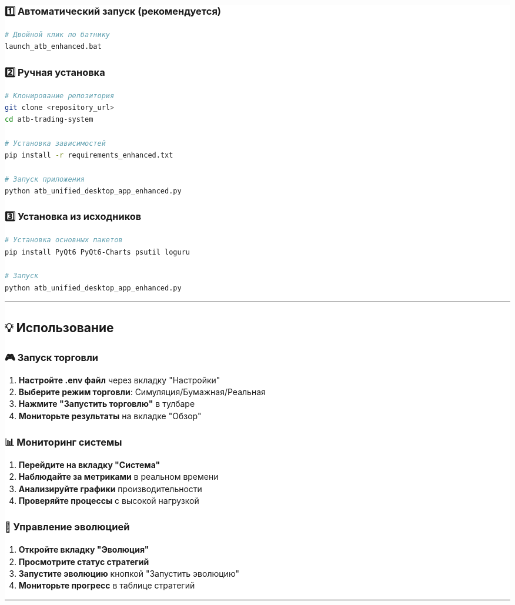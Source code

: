 ### 1️⃣ Автоматический запуск (рекомендуется)
```bash
# Двойной клик по батнику
launch_atb_enhanced.bat
```

### 2️⃣ Ручная установка
```bash
# Клонирование репозитория
git clone <repository_url>
cd atb-trading-system

# Установка зависимостей
pip install -r requirements_enhanced.txt

# Запуск приложения
python atb_unified_desktop_app_enhanced.py
```

### 3️⃣ Установка из исходников
```bash
# Установка основных пакетов
pip install PyQt6 PyQt6-Charts psutil loguru

# Запуск
python atb_unified_desktop_app_enhanced.py
```

---

## 💡 Использование

### 🎮 Запуск торговли
1. **Настройте .env файл** через вкладку "Настройки"
2. **Выберите режим торговли**: Симуляция/Бумажная/Реальная
3. **Нажмите "Запустить торговлю"** в тулбаре
4. **Мониторьте результаты** на вкладке "Обзор"

### 📊 Мониторинг системы
1. **Перейдите на вкладку "Система"**
2. **Наблюдайте за метриками** в реальном времени
3. **Анализируйте графики** производительности
4. **Проверяйте процессы** с высокой нагрузкой

### 🧬 Управление эволюцией
1. **Откройте вкладку "Эволюция"**
2. **Просмотрите статус стратегий**
3. **Запустите эволюцию** кнопкой "Запустить эволюцию"
4. **Мониторьте прогресс** в таблице стратегий

---